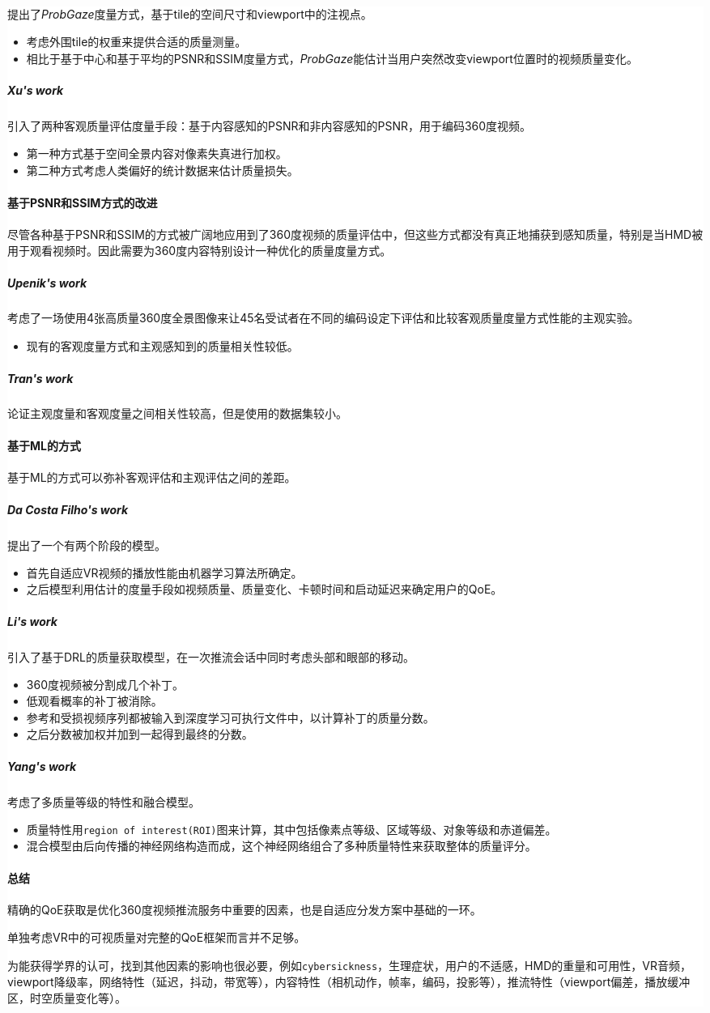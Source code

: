 提出了*ProbGaze*度量方式，基于tile的空间尺寸和viewport中的注视点。

+ 考虑外围tile的权重来提供合适的质量测量。
+ 相比于基于中心和基于平均的PSNR和SSIM度量方式，*ProbGaze*能估计当用户突然改变viewport位置时的视频质量变化。

##### Xu's work

引入了两种客观质量评估度量手段：基于内容感知的PSNR和非内容感知的PSNR，用于编码360度视频。

+ 第一种方式基于空间全景内容对像素失真进行加权。
+ 第二种方式考虑人类偏好的统计数据来估计质量损失。

#### 基于PSNR和SSIM方式的改进

尽管各种基于PSNR和SSIM的方式被广阔地应用到了360度视频的质量评估中，但这些方式都没有真正地捕获到感知质量，特别是当HMD被用于观看视频时。因此需要为360度内容特别设计一种优化的质量度量方式。

##### Upenik's work

考虑了一场使用4张高质量360度全景图像来让45名受试者在不同的编码设定下评估和比较客观质量度量方式性能的主观实验。

+ 现有的客观度量方式和主观感知到的质量相关性较低。

##### Tran's work

论证主观度量和客观度量之间相关性较高，但是使用的数据集较小。

#### 基于ML的方式

基于ML的方式可以弥补客观评估和主观评估之间的差距。

##### Da Costa Filho's work

提出了一个有两个阶段的模型。

+ 首先自适应VR视频的播放性能由机器学习算法所确定。
+ 之后模型利用估计的度量手段如视频质量、质量变化、卡顿时间和启动延迟来确定用户的QoE。

##### Li's work

引入了基于DRL的质量获取模型，在一次推流会话中同时考虑头部和眼部的移动。

+ 360度视频被分割成几个补丁。
+ 低观看概率的补丁被消除。
+ 参考和受损视频序列都被输入到深度学习可执行文件中，以计算补丁的质量分数。
+ 之后分数被加权并加到一起得到最终的分数。

##### Yang's work

考虑了多质量等级的特性和融合模型。

+ 质量特性用`region of interest(ROI)`图来计算，其中包括像素点等级、区域等级、对象等级和赤道偏差。
+ 混合模型由后向传播的神经网络构造而成，这个神经网络组合了多种质量特性来获取整体的质量评分。

#### 总结

精确的QoE获取是优化360度视频推流服务中重要的因素，也是自适应分发方案中基础的一环。

单独考虑VR中的可视质量对完整的QoE框架而言并不足够。

为能获得学界的认可，找到其他因素的影响也很必要，例如`cybersickness`，生理症状，用户的不适感，HMD的重量和可用性，VR音频，viewport降级率，网络特性（延迟，抖动，带宽等），内容特性（相机动作，帧率，编码，投影等），推流特性（viewport偏差，播放缓冲区，时空质量变化等）。

